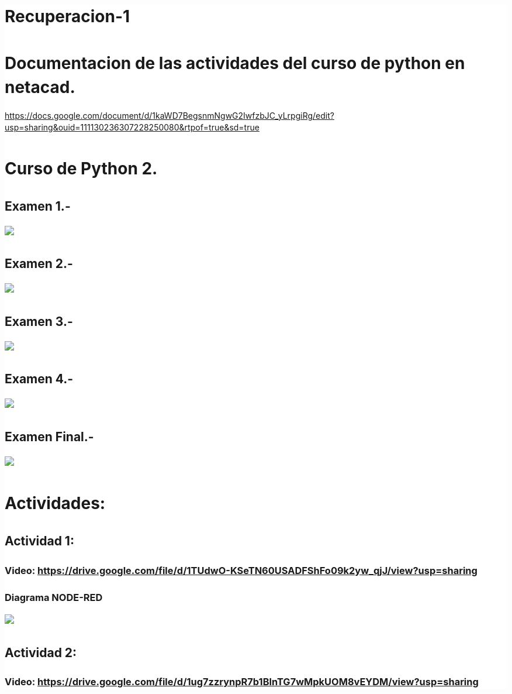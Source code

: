 # Recuperacion-1

# Documentacion de las actividades del curso de python en netacad.
https://docs.google.com/document/d/1kaWD7BegsnmNgwG2IwfzbJC_yLrpgiRg/edit?usp=sharing&ouid=111130236307228250080&rtpof=true&sd=true

# Curso de Python 2.
## Examen 1.-
<img src="https://i.postimg.cc/pTpsRN0s/Imagen-de-Whats-App-2025-02-23-a-las-22-09-32-11abdce0.jpg" width="250"/>

## Examen 2.-
<img src="https://i.postimg.cc/vTvgKTWk/Imagen-de-Whats-App-2025-02-23-a-las-22-15-18-1fce7539.jpg" width="250"/>

## Examen 3.-
<img src="https://i.postimg.cc/kMHkVsKV/Imagen-de-Whats-App-2025-02-23-a-las-22-22-55-009a3594.jpg" width="250"/>

## Examen 4.-
<img src="https://i.postimg.cc/YSVs4qL5/Imagen-de-Whats-App-2025-02-23-a-las-22-28-37-ed2d9a7d.jpg" width="250"/>

## Examen Final.-
<img src="https://i.postimg.cc/7PpJBvSq/Imagen-de-Whats-App-2025-02-23-a-las-23-07-40-27dada0b.jpg" width="250"/>

# Actividades:
## Actividad 1:
### Video: https://drive.google.com/file/d/1TUdwO-KSeTN60USADFShFo09k2yw_qjJ/view?usp=sharing
### Diagrama NODE-RED
<img src="https://i.postimg.cc/XYjSJ22s/Diagrama-Unidad-1.jpg" width="250"/>



## Actividad 2:
### Video: https://drive.google.com/file/d/1ug7zzrynpR7b1BlnTG7wMpkUOM8vEYDM/view?usp=sharing
